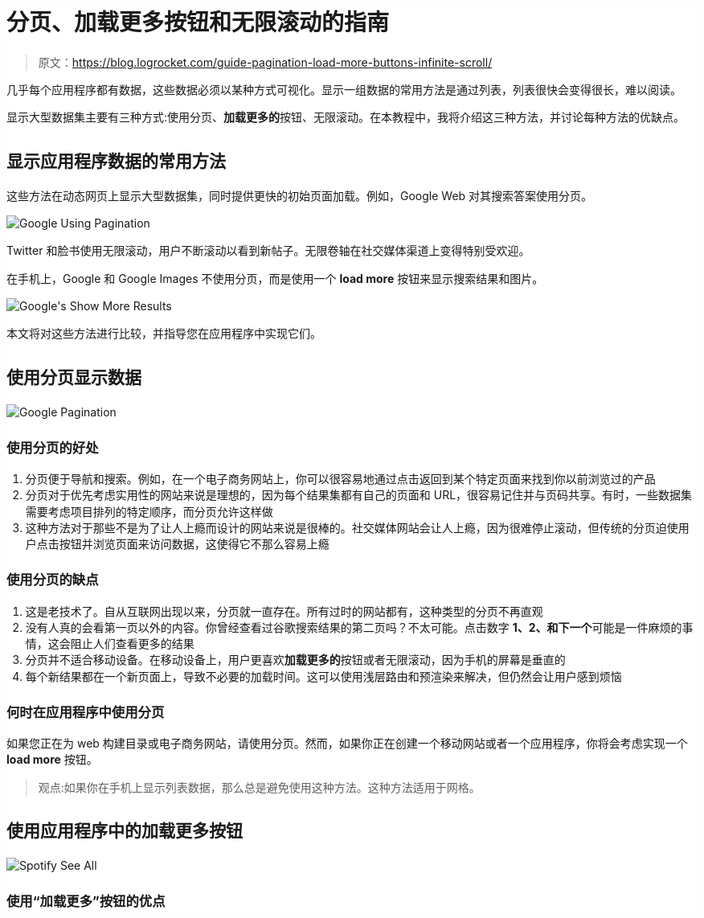 # 分页、加载更多按钮和无限滚动的指南

> 原文：<https://blog.logrocket.com/guide-pagination-load-more-buttons-infinite-scroll/>

几乎每个应用程序都有数据，这些数据必须以某种方式可视化。显示一组数据的常用方法是通过列表，列表很快会变得很长，难以阅读。

显示大型数据集主要有三种方式:使用分页、**加载更多的**按钮、无限滚动。在本教程中，我将介绍这三种方法，并讨论每种方法的优缺点。

## 显示应用程序数据的常用方法

这些方法在动态网页上显示大型数据集，同时提供更快的初始页面加载。例如，Google Web 对其搜索答案使用分页。

![Google Using Pagination](img/1db9e49ff5deddafe0f568304f219bcf.png)

Twitter 和脸书使用无限滚动，用户不断滚动以看到新帖子。无限卷轴在社交媒体渠道上变得特别受欢迎。

在手机上，Google 和 Google Images 不使用分页，而是使用一个 **load more** 按钮来显示搜索结果和图片。

![Google's Show More Results](img/2dbc4cb03ec155263fc68022419dfd94.png)

本文将对这些方法进行比较，并指导您在应用程序中实现它们。

## 使用分页显示数据

![Google Pagination](img/7107fc724378eeb5b5772f3be3bb0ac3.png)

### 使用分页的好处

1.  分页便于导航和搜索。例如，在一个电子商务网站上，你可以很容易地通过点击返回到某个特定页面来找到你以前浏览过的产品
2.  分页对于优先考虑实用性的网站来说是理想的，因为每个结果集都有自己的页面和 URL，很容易记住并与页码共享。有时，一些数据集需要考虑项目排列的特定顺序，而分页允许这样做
3.  这种方法对于那些不是为了让人上瘾而设计的网站来说是很棒的。社交媒体网站会让人上瘾，因为很难停止滚动，但传统的分页迫使用户点击按钮并浏览页面来访问数据，这使得它不那么容易上瘾

### 使用分页的缺点

1.  这是老技术了。自从互联网出现以来，分页就一直存在。所有过时的网站都有，这种类型的分页不再直观
2.  没有人真的会看第一页以外的内容。你曾经查看过谷歌搜索结果的第二页吗？不太可能。点击数字 **1、2、**和**下一个**可能是一件麻烦的事情，这会阻止人们查看更多的结果
3.  分页并不适合移动设备。在移动设备上，用户更喜欢**加载更多的**按钮或者无限滚动，因为手机的屏幕是垂直的
4.  每个新结果都在一个新页面上，导致不必要的加载时间。这可以使用浅层路由和预渲染来解决，但仍然会让用户感到烦恼

### 何时在应用程序中使用分页

如果您正在为 web 构建目录或电子商务网站，请使用分页。然而，如果你正在创建一个移动网站或者一个应用程序，你将会考虑实现一个 **load more** 按钮。

> 观点:如果你在手机上显示列表数据，那么总是避免使用这种方法。这种方法适用于网格。

## 使用应用程序中的加载更多按钮

![Spotify See All](img/56a1a4cc068a131453f27c340edfd974.png)

### 使用“加载更多”按钮的优点
